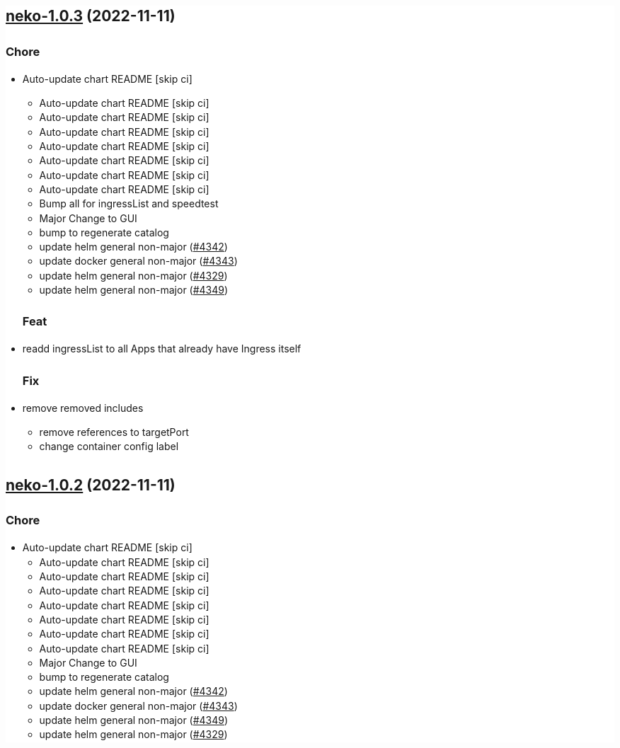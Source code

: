 ## [neko-1.0.3](https://github.com/truecharts/charts/compare/neko-0.0.54...neko-1.0.3) (2022-11-11)

### Chore

- Auto-update chart README [skip ci]
  - Auto-update chart README [skip ci]
  - Auto-update chart README [skip ci]
  - Auto-update chart README [skip ci]
  - Auto-update chart README [skip ci]
  - Auto-update chart README [skip ci]
  - Auto-update chart README [skip ci]
  - Auto-update chart README [skip ci]
  - Bump all for ingressList and speedtest
  - Major Change to GUI
  - bump to regenerate catalog
  - update helm general non-major ([#4342](https://github.com/truecharts/charts/issues/4342))
  - update docker general non-major ([#4343](https://github.com/truecharts/charts/issues/4343))
  - update helm general non-major ([#4329](https://github.com/truecharts/charts/issues/4329))
  - update helm general non-major ([#4349](https://github.com/truecharts/charts/issues/4349))
  
  ### Feat

- readd ingressList to all Apps that already have Ingress itself
  
  ### Fix

- remove removed includes
  - remove references to targetPort
  - change container config label
  
  


## [neko-1.0.2](https://github.com/truecharts/charts/compare/neko-0.0.54...neko-1.0.2) (2022-11-11)

### Chore

- Auto-update chart README [skip ci]
  - Auto-update chart README [skip ci]
  - Auto-update chart README [skip ci]
  - Auto-update chart README [skip ci]
  - Auto-update chart README [skip ci]
  - Auto-update chart README [skip ci]
  - Auto-update chart README [skip ci]
  - Auto-update chart README [skip ci]
  - Major Change to GUI
  - bump to regenerate catalog
  - update helm general non-major ([#4342](https://github.com/truecharts/charts/issues/4342))
  - update docker general non-major ([#4343](https://github.com/truecharts/charts/issues/4343))
  - update helm general non-major ([#4349](https://github.com/truecharts/charts/issues/4349))
  - update helm general non-major ([#4329](https://github.com/truecharts/charts/issues/4329))
  